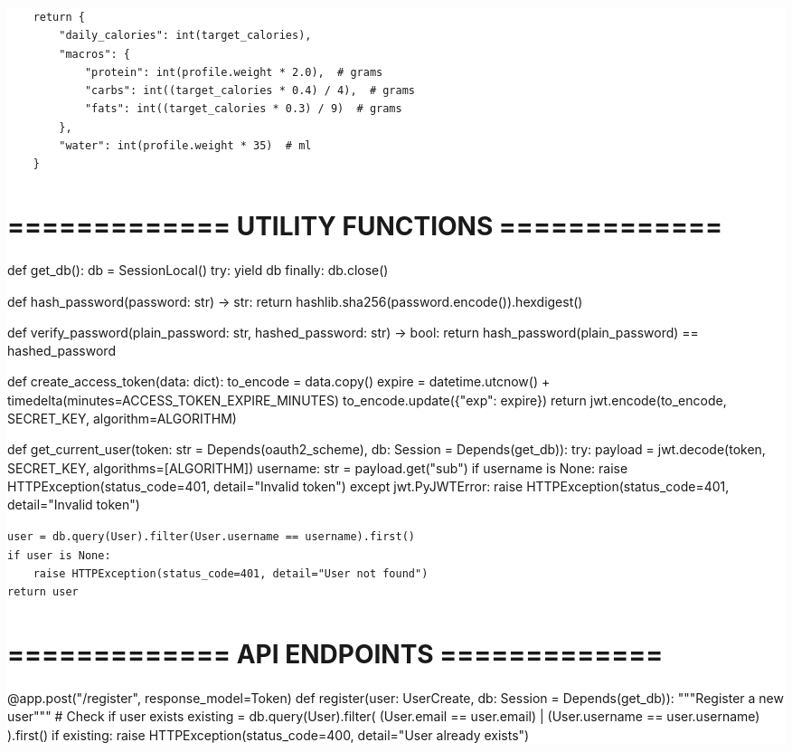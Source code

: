         return {
            "daily_calories": int(target_calories),
            "macros": {
                "protein": int(profile.weight * 2.0),  # grams
                "carbs": int((target_calories * 0.4) / 4),  # grams
                "fats": int((target_calories * 0.3) / 9)  # grams
            },
            "water": int(profile.weight * 35)  # ml
        }

# ============= UTILITY FUNCTIONS =============
def get_db():
    db = SessionLocal()
    try:
        yield db
    finally:
        db.close()

def hash_password(password: str) -> str:
    return hashlib.sha256(password.encode()).hexdigest()

def verify_password(plain_password: str, hashed_password: str) -> bool:
    return hash_password(plain_password) == hashed_password

def create_access_token(data: dict):
    to_encode = data.copy()
    expire = datetime.utcnow() + timedelta(minutes=ACCESS_TOKEN_EXPIRE_MINUTES)
    to_encode.update({"exp": expire})
    return jwt.encode(to_encode, SECRET_KEY, algorithm=ALGORITHM)

def get_current_user(token: str = Depends(oauth2_scheme), db: Session = Depends(get_db)):
    try:
        payload = jwt.decode(token, SECRET_KEY, algorithms=[ALGORITHM])
        username: str = payload.get("sub")
        if username is None:
            raise HTTPException(status_code=401, detail="Invalid token")
    except jwt.PyJWTError:
        raise HTTPException(status_code=401, detail="Invalid token")
    
    user = db.query(User).filter(User.username == username).first()
    if user is None:
        raise HTTPException(status_code=401, detail="User not found")
    return user

# ============= API ENDPOINTS =============

@app.post("/register", response_model=Token)
def register(user: UserCreate, db: Session = Depends(get_db)):
    """Register a new user"""
    # Check if user exists
    existing = db.query(User).filter(
        (User.email == user.email) | (User.username == user.username)
    ).first()
    if existing:
        raise HTTPException(status_code=400, detail="User already exists")
    